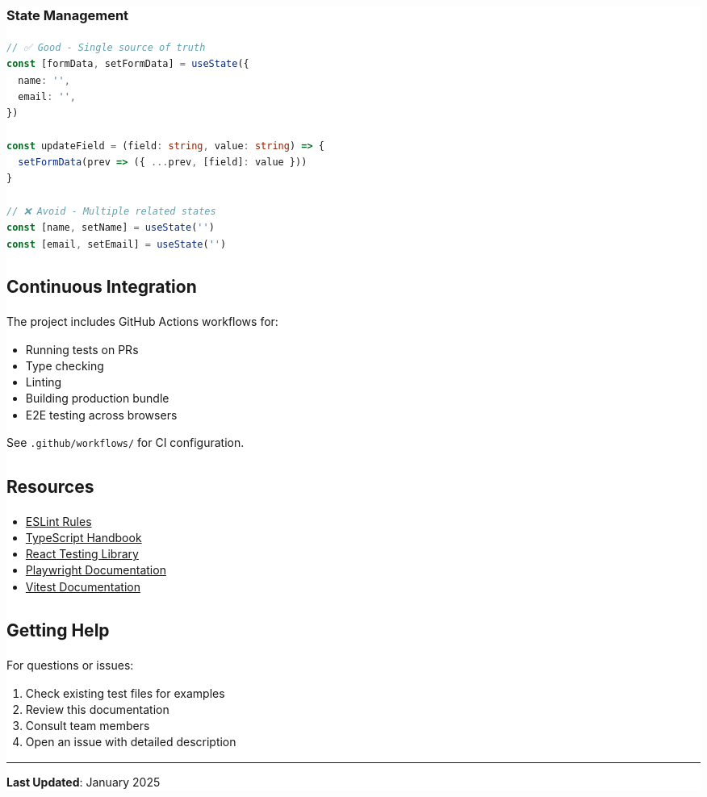 ### State Management

```typescript
// ✅ Good - Single source of truth
const [formData, setFormData] = useState({
  name: '',
  email: '',
})

const updateField = (field: string, value: string) => {
  setFormData(prev => ({ ...prev, [field]: value }))
}

// ❌ Avoid - Multiple related states
const [name, setName] = useState('')
const [email, setEmail] = useState('')
```

## Continuous Integration

The project includes GitHub Actions workflows for:

- Running tests on PRs
- Type checking
- Linting
- Building production bundle
- E2E testing across browsers

See `.github/workflows/` for CI configuration.

## Resources

- [ESLint Rules](https://eslint.org/docs/rules/)
- [TypeScript Handbook](https://www.typescriptlang.org/docs/handbook/)
- [React Testing Library](https://testing-library.com/docs/react-testing-library/intro/)
- [Playwright Documentation](https://playwright.dev/)
- [Vitest Documentation](https://vitest.dev/)

## Getting Help

For questions or issues:

1. Check existing test files for examples
2. Review this documentation
3. Consult team members
4. Open an issue with detailed description

---

**Last Updated**: January 2025
